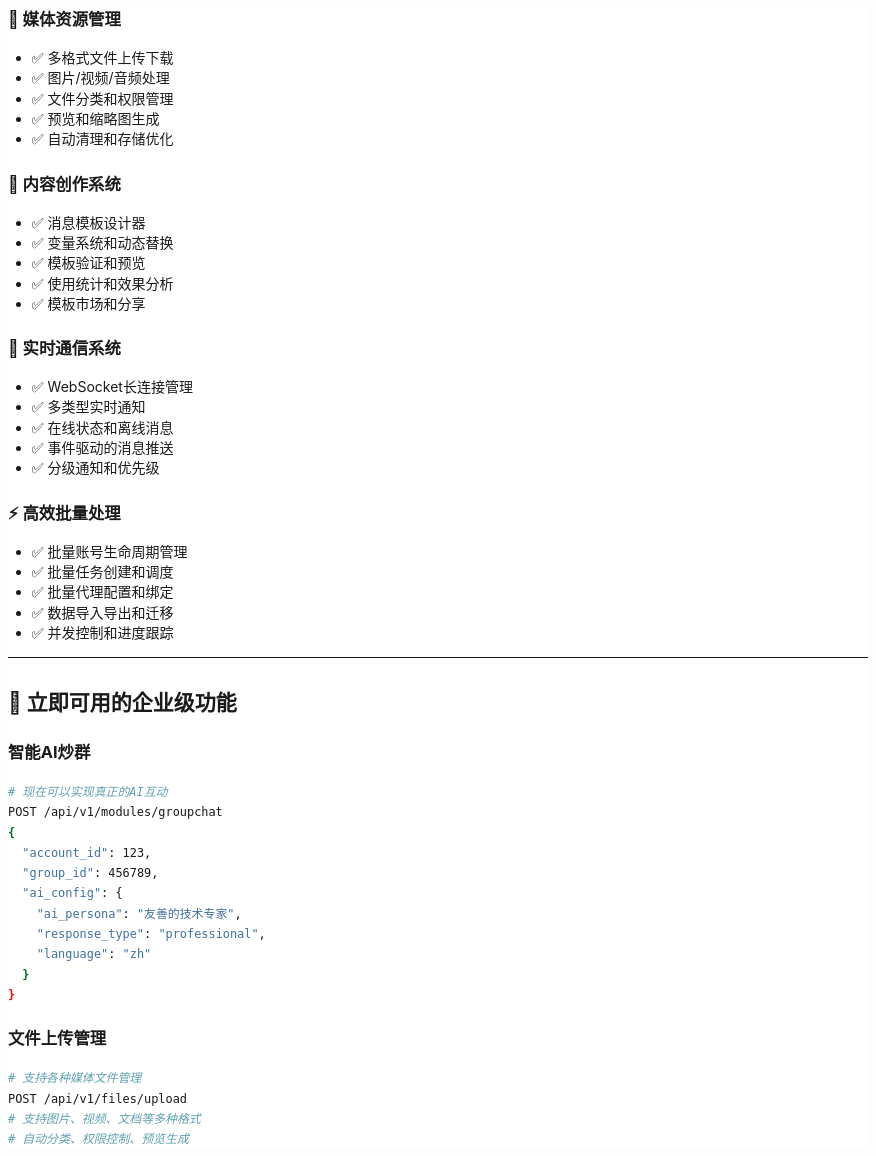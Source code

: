 ### **📁 媒体资源管理**
- ✅ 多格式文件上传下载
- ✅ 图片/视频/音频处理
- ✅ 文件分类和权限管理
- ✅ 预览和缩略图生成
- ✅ 自动清理和存储优化

### **📝 内容创作系统**
- ✅ 消息模板设计器
- ✅ 变量系统和动态替换
- ✅ 模板验证和预览
- ✅ 使用统计和效果分析
- ✅ 模板市场和分享

### **🔔 实时通信系统**
- ✅ WebSocket长连接管理
- ✅ 多类型实时通知
- ✅ 在线状态和离线消息
- ✅ 事件驱动的消息推送
- ✅ 分级通知和优先级

### **⚡ 高效批量处理**
- ✅ 批量账号生命周期管理
- ✅ 批量任务创建和调度
- ✅ 批量代理配置和绑定
- ✅ 数据导入导出和迁移
- ✅ 并发控制和进度跟踪

---

## 🚀 **立即可用的企业级功能**

### **智能AI炒群**
```bash
# 现在可以实现真正的AI互动
POST /api/v1/modules/groupchat
{
  "account_id": 123,
  "group_id": 456789,
  "ai_config": {
    "ai_persona": "友善的技术专家",
    "response_type": "professional",
    "language": "zh"
  }
}
```

### **文件上传管理**
```bash
# 支持各种媒体文件管理
POST /api/v1/files/upload
# 支持图片、视频、文档等多种格式
# 自动分类、权限控制、预览生成
```
